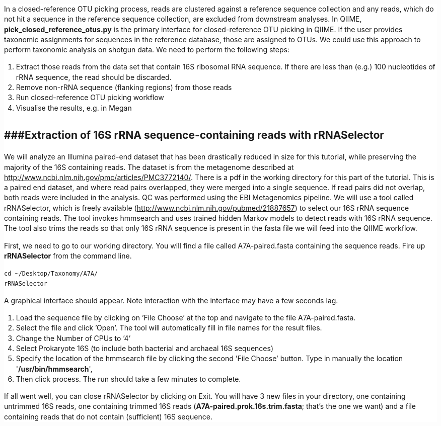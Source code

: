 In a closed-reference OTU picking process, reads are clustered against a reference sequence collection and any reads, which do not hit a sequence in the reference sequence collection, are excluded from downstream analyses. In QIIME, **pick\_closed\_reference\_otus.py** is the primary interface for closed-reference OTU picking in QIIME. If the user provides taxonomic assignments for sequences in the reference database,
those are assigned to OTUs. We could use this approach to perform
taxonomic analysis on shotgun data. We need to perform the following
steps:

1. Extract those reads from the data set that contain 16S ribosomal RNA
sequence. If there are less than (e.g.) 100 nucleotides of rRNA
sequence, the read should be discarded.
2. Remove non-rRNA sequence (flanking regions) from those reads
3. Run closed-reference OTU picking workflow
4. Visualise the results, e.g. in Megan

###Extraction of 16S rRNA sequence-containing reads with rRNASelector
---

We will analyze an Illumina paired-end dataset that has been drastically reduced in size for this tutorial, while preserving the majority of the 16S containing reads. The dataset is from the metagenome described at
<http://www.ncbi.nlm.nih.gov/pmc/articles/PMC3772140/>. There is a pdf in the working directory for this part of the tutorial. This is a paired end dataset, and where read pairs overlapped, they were merged into a single sequence. If read pairs did not overlap, both reads were included in the analysis. QC was performed using the EBI Metagenomics pipeline. We will use a tool called rRNASelector, which is freely available
(<http://www.ncbi.nlm.nih.gov/pubmed/21887657>) to select our 16S rRNA sequence containing reads. The tool invokes hmmsearch and uses trained hidden Markov models to detect reads with 16S rRNA sequence. The tool also trims the reads so that only 16S rRNA sequence is present in the fasta file we will feed into the QIIME workflow.

First, we need to go to our working directory. You will find a file called A7A-paired.fasta containing the sequence reads. Fire up **rRNASelector** from the command line.

    cd ~/Desktop/Taxonomy/A7A/
    rRNASelector

A graphical interface should appear. Note interaction with the interface may have a few seconds lag. 

1. Load the sequence file by clicking on ’File Choose’ at the top and navigate to the file A7A-paired.fasta. 
2. Select the file and click ’Open’. The tool will automatically fill in file names for the result files.
3. Change the Number of CPUs to ’4’ 
4. Select Prokaryote 16S (to include both bacterial and archaeal 16S sequences) 
5. Specify the location of the hmmsearch file by clicking the second ’File Choose’ button. Type in manually the location '**/usr/bin/hmmsearch**', 
6. Then click process. The run should take a few minutes to complete.

If all went well, you can close rRNASelector by clicking on Exit. You will have 3 new files in your directory, one containing untrimmed 16S reads, one containing trimmed 16S reads (**A7A-paired.prok.16s.trim.fasta**; that’s the one we want) and a file containing reads that do not contain (sufficient) 16S sequence.
